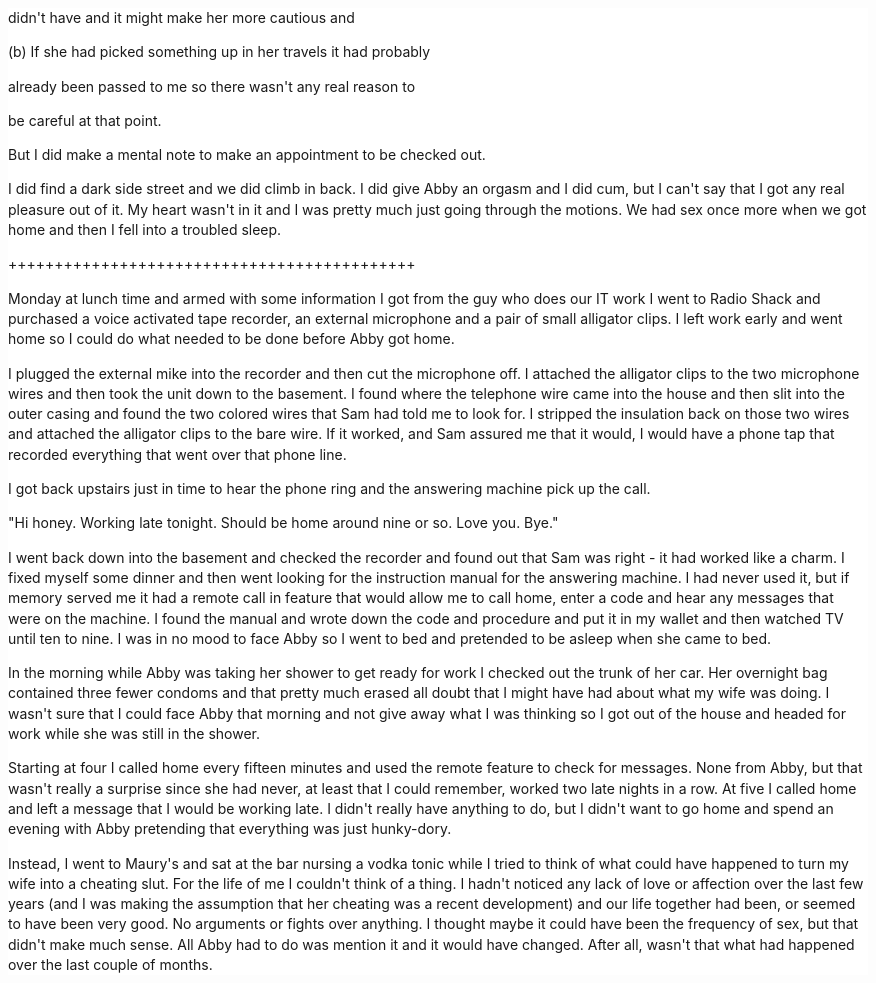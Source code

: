 didn't have and it might make her more cautious and 

(b) If she had picked something up in her travels it had probably 

already been passed to me so there wasn't any real reason to 

be careful at that point. 

But I did make a mental note to make an appointment to be checked out. 

I did find a dark side street and we did climb in back. I did give Abby an orgasm and I did cum, but I can't say that I got any real pleasure out of it. My heart wasn't in it and I was pretty much just going through the motions. We had sex once more when we got home and then I fell into a troubled sleep. 

++++++++++++++++++++++++++++++++++++++++++++ 

Monday at lunch time and armed with some information I got from the guy who does our IT work I went to Radio Shack and purchased a voice activated tape recorder, an external microphone and a pair of small alligator clips. I left work early and went home so I could do what needed to be done before Abby got home. 

I plugged the external mike into the recorder and then cut the microphone off. I attached the alligator clips to the two microphone wires and then took the unit down to the basement. I found where the telephone wire came into the house and then slit into the outer casing and found the two colored wires that Sam had told me to look for. I stripped the insulation back on those two wires and attached the alligator clips to the bare wire. If it worked, and Sam assured me that it would, I would have a phone tap that recorded everything that went over that phone line. 

I got back upstairs just in time to hear the phone ring and the answering machine pick up the call. 

"Hi honey. Working late tonight. Should be home around nine or so. Love you. Bye." 

I went back down into the basement and checked the recorder and found out that Sam was right - it had worked like a charm. I fixed myself some dinner and then went looking for the instruction manual for the answering machine. I had never used it, but if memory served me it had a remote call in feature that would allow me to call home, enter a code and hear any messages that were on the machine. I found the manual and wrote down the code and procedure and put it in my wallet and then watched TV until ten to nine. I was in no mood to face Abby so I went to bed and pretended to be asleep when she came to bed. 

In the morning while Abby was taking her shower to get ready for work I checked out the trunk of her car. Her overnight bag contained three fewer condoms and that pretty much erased all doubt that I might have had about what my wife was doing. I wasn't sure that I could face Abby that morning and not give away what I was thinking so I got out of the house and headed for work while she was still in the shower. 

Starting at four I called home every fifteen minutes and used the remote feature to check for messages. None from Abby, but that wasn't really a surprise since she had never, at least that I could remember, worked two late nights in a row. At five I called home and left a message that I would be working late. I didn't really have anything to do, but I didn't want to go home and spend an evening with Abby pretending that everything was just hunky-dory. 

Instead, I went to Maury's and sat at the bar nursing a vodka tonic while I tried to think of what could have happened to turn my wife into a cheating slut. For the life of me I couldn't think of a thing. I hadn't noticed any lack of love or affection over the last few years (and I was making the assumption that her cheating was a recent development) and our life together had been, or seemed to have been very good. No arguments or fights over anything. I thought maybe it could have been the frequency of sex, but that didn't make much sense. All Abby had to do was mention it and it would have changed. After all, wasn't that what had happened over the last couple of months. 
